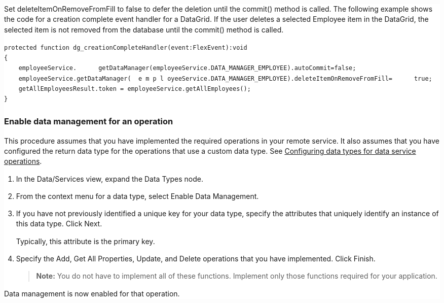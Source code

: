 Set deleteItemOnRemoveFromFill to false to defer the deletion until the commit()
method is called. The following example shows the code for a creation complete
event handler for a DataGrid. If the user deletes a selected Employee item in
the DataGrid, the selected item is not removed from the database until the
commit() method is called.

    protected function dg_creationCompleteHandler(event:FlexEvent):void
    {
        employeeService.      getDataManager(employeeService.DATA_MANAGER_EMPLOYEE).autoCommit=false;
        employeeService.getDataManager(  e m p l oyeeService.DATA_MANAGER_EMPLOYEE).deleteItemOnRemoveFromFill=      true;
        getAllEmployeesResult.token = employeeService.getAllEmployees();
    }

### Enable data management for an operation

This procedure assumes that you have implemented the required operations in your
remote service. It also assumes that you have configured the return data type
for the operations that use a custom data type. See
[Configuring data types for data service operations](./configuring-data-types-for-data-service-operations.md).

1.  In the Data/Services view, expand the Data Types node.

2.  From the context menu for a data type, select Enable Data Management.

3.  If you have not previously identified a unique key for your data type,
    specify the attributes that uniquely identify an instance of this data type.
    Click Next.

    Typically, this attribute is the primary key.

4.  Specify the Add, Get All Properties, Update, and Delete operations that you
    have implemented. Click Finish.

    > **Note:** You do not have to implement all of these functions. Implement
    > only those functions required for your application.

Data management is now enabled for that operation.
